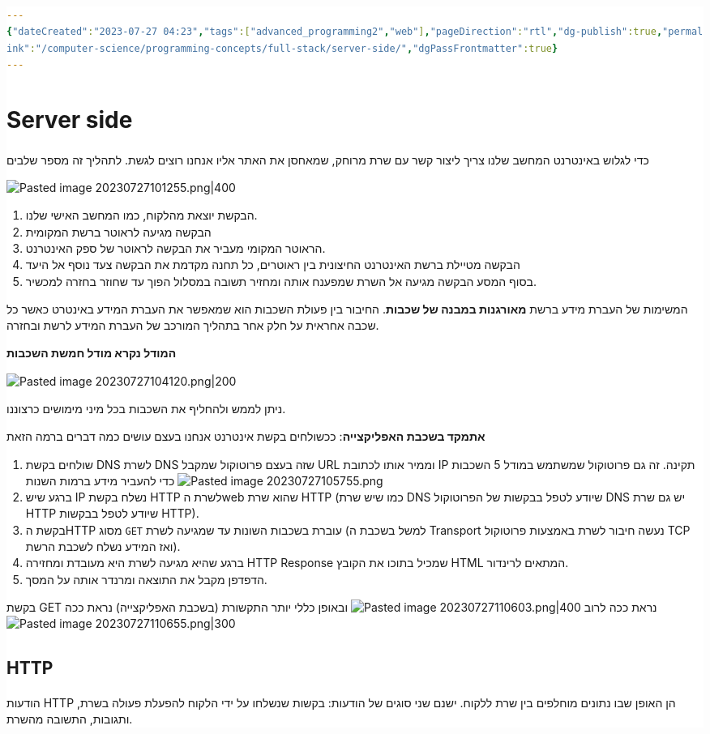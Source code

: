 ```yaml
---
{"dateCreated":"2023-07-27 04:23","tags":["advanced_programming2","web"],"pageDirection":"rtl","dg-publish":true,"permalink":"/computer-science/programming-concepts/full-stack/server-side/","dgPassFrontmatter":true}
---
```



# Server side

כדי לגלוש באינטרנט המחשב שלנו צריך ליצור קשר עם שרת מרוחק, שמאחסן את האתר אליו אנחנו רוצים לגשת.
לתהליך זה מספר שלבים 

![Pasted image 20230727101255.png|400](/img/user/Assets/Pasted%20image%2020230727101255.png)

1. הבקשת יוצאת מהלקוח, כמו המחשב האישי שלנו.
2. הבקשה מגיעה לראוטר ברשת המקומית
3. הראוטר המקומי מעביר את הבקשה לראוטר של ספק האינטרנט.
4. הבקשה מטיילת ברשת האינטרנט החיצונית בין ראוטרים, כל תחנה מקדמת את הבקשה צעד נוסף אל היעד
5. בסוף המסע הבקשה מגיעה אל השרת שמפענח אותה ומחזיר תשובה במסלול הפוך עד שחוזר בחזרה למכשיר.

המשימות של העברת מידע ברשת __מאורגנות במבנה של שכבות__. החיבור בין פעולת השכבות הוא שמאפשר את העברת המידע באינטרט כאשר כל שכבה אחראית על חלק אחר בתהליך המורכב של העברת המידע לרשת ובחזרה.

__המודל נקרא מודל חמשת השכבות__

![Pasted image 20230727104120.png|200](/img/user/Assets/Pasted%20image%2020230727104120.png)

ניתן לממש ולהחליף את השכבות בכל מיני מימושים כרצוננו. 

__אתמקד בשכבת האפליקצייה__:
ככשולחים בקשת אינטרנט אנחנו בעצם עושים כמה דברים ברמה הזאת

1. שולחים בקשת DNS לשרת DNS שזה בעצם פרוטוקול שמקבל URL וממיר אותו לכתובת IP תקינה.
  זה גם פרוטוקול שמשתמש במודל 5 השכבות כדי להעביר מידע ברמות השנות 
  ![Pasted image 20230727105755.png](/img/user/Assets/Pasted%20image%2020230727105755.png)
2. ברגע שיש IP נשלח בקשת HTTP לשרת הweb שהוא שרת HTTP (כמו שיש שרת DNS שיודע לטפל בבקשות של הפרוטוקול DNS יש גם שרת HTTP שיודע לטפל בבקשות HTTP).
3. בקשת הHTTP מסוג `GET` עוברת בשכבות השונות עד שמגיעה לשרת (למשל בשכבת ה Transport נעשה חיבור לשרת באמצעות פרוטוקול TCP ואז המידע נשלח לשכבת הרשת).
4. ברגע שהיא מגיעה לשרת היא מעובדת ומחזירה HTTP Response שמכיל בתוכו את הקובץ HTML המתאים לרינדור.
5. הדפדפן מקבל את התוצאה ומרנדר אותה על המסך.

בקשת GET נראת ככה לרוב 
![Pasted image 20230727110603.png|400](/img/user/Assets/Pasted%20image%2020230727110603.png)
ובאופן כללי יותר התקשורת (בשכבת האפליקצייה) נראת ככה
![Pasted image 20230727110655.png|300](/img/user/Assets/Pasted%20image%2020230727110655.png)

## HTTP
הודעות HTTP הן האופן שבו נתונים מוחלפים בין שרת ללקוח. ישנם שני סוגים של הודעות: בקשות שנשלחו על ידי הלקוח להפעלת פעולה בשרת, ותגובות, התשובה מהשרת.
